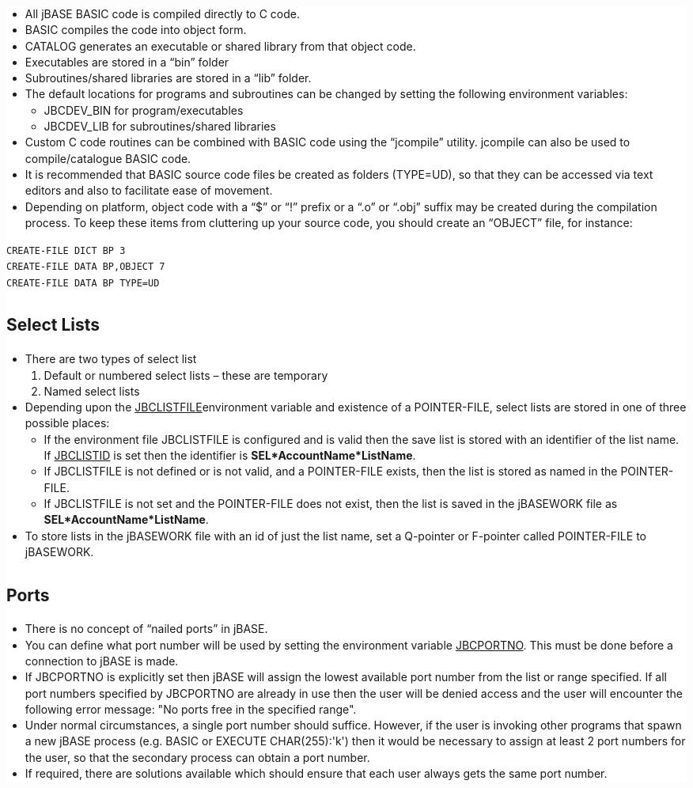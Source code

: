 - All jBASE BASIC code is compiled directly to C code.
- BASIC compiles the code into object form.
- CATALOG generates an executable or shared library from that object code.
- Executables are stored in a “bin” folder
- Subroutines/shared libraries are stored in a “lib” folder.
- The default locations for programs and subroutines can be changed by setting the following environment variables:
    - JBCDEV\_BIN for program/executables
    - JBCDEV\_LIB for subroutines/shared libraries
- Custom C code routines can be combined with BASIC code using the “jcompile” utility. jcompile can also be used to compile/catalogue BASIC code.
- It is recommended that BASIC source code files be created as folders (TYPE=UD), so that they can be accessed via text editors and also to facilitate ease of movement.
- Depending on platform, object code with a “$” or “!” prefix or a “.o” or “.obj” suffix may be created during the compilation process. To keep these items from cluttering up your source code, you should create an “OBJECT” file, for instance:


```
CREATE-FILE DICT BP 3 
CREATE-FILE DATA BP,OBJECT 7 
CREATE-FILE DATA BP TYPE=UD
```



## Select Lists

- There are two types of select list
    1. Default or numbered select lists – these are temporary
    2. Named select lists
- Depending upon the [JBCLISTFILE](./../../environment-variables/jbclistfile)environment variable and existence of a POINTER-FILE, select lists are stored in one of three possible places:
    - If the environment file JBCLISTFILE is configured and is valid then the save list is stored with an identifier of the list name. If [JBCLISTID](./../../environment-variables/jbclistid) is set then the identifier is **SEL\*AccountName\*ListName**.
    - If JBCLISTFILE is not defined or is not valid, and a POINTER-FILE exists, then the list is stored as named in the POINTER-FILE.
    - If JBCLISTFILE is not set and the POINTER-FILE does not exist, then the list is saved in the jBASEWORK file as **SEL\*AccountName\*ListName**.
- To store lists in the jBASEWORK file with an id of just the list name, set a Q-pointer or F-pointer called POINTER-FILE to jBASEWORK.




## Ports

- There is no concept of “nailed ports” in jBASE.
- You can define what port number will be used by setting the environment variable [JBCPORTNO](./../../environment-variables/jbcportno). This must be done before a connection to jBASE is made.
- If JBCPORTNO is explicitly set then jBASE will assign the lowest available port number from the list or range specified. If all port numbers specified by JBCPORTNO are already in use then the user will be denied access and the user will encounter the following error message: "No ports free in the specified range".
- Under normal circumstances, a single port number should suffice. However, if the user is invoking other programs that spawn a new jBASE process (e.g. BASIC or EXECUTE CHAR(255):'k') then it would be necessary to assign at least 2 port numbers for the user, so that the secondary process can obtain a port number.
- If required, there are solutions available which should ensure that each user always gets the same port number.
